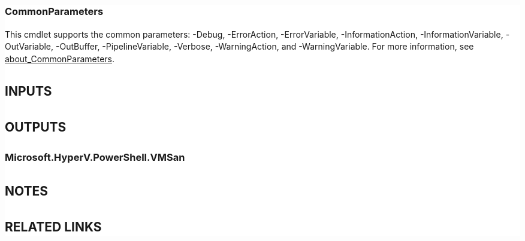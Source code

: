 ### CommonParameters
This cmdlet supports the common parameters: -Debug, -ErrorAction, -ErrorVariable, -InformationAction, -InformationVariable, -OutVariable, -OutBuffer, -PipelineVariable, -Verbose, -WarningAction, and -WarningVariable. For more information, see [about_CommonParameters](https://go.microsoft.com/fwlink/?LinkID=113216).

## INPUTS

## OUTPUTS

### Microsoft.HyperV.PowerShell.VMSan

## NOTES

## RELATED LINKS

